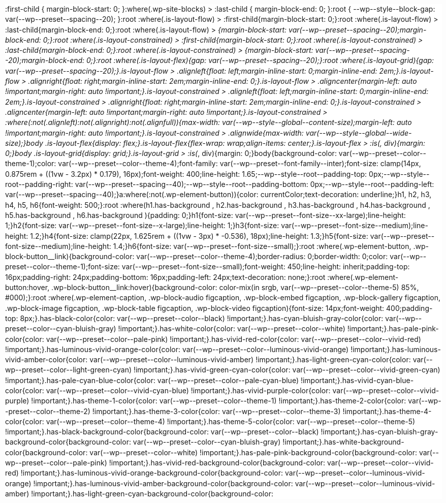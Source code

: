 :first-child { margin-block-start: 0; }:where(.wp-site-blocks) > :last-child { margin-block-end: 0; }:root { --wp--style--block-gap: var(--wp--preset--spacing--20); }:root :where(.is-layout-flow) > :first-child{margin-block-start: 0;}:root :where(.is-layout-flow) > :last-child{margin-block-end: 0;}:root :where(.is-layout-flow) > *{margin-block-start: var(--wp--preset--spacing--20);margin-block-end: 0;}:root :where(.is-layout-constrained) > :first-child{margin-block-start: 0;}:root :where(.is-layout-constrained) > :last-child{margin-block-end: 0;}:root :where(.is-layout-constrained) > *{margin-block-start: var(--wp--preset--spacing--20);margin-block-end: 0;}:root :where(.is-layout-flex){gap: var(--wp--preset--spacing--20);}:root :where(.is-layout-grid){gap: var(--wp--preset--spacing--20);}.is-layout-flow > .alignleft{float: left;margin-inline-start: 0;margin-inline-end: 2em;}.is-layout-flow > .alignright{float: right;margin-inline-start: 2em;margin-inline-end: 0;}.is-layout-flow > .aligncenter{margin-left: auto !important;margin-right: auto !important;}.is-layout-constrained > .alignleft{float: left;margin-inline-start: 0;margin-inline-end: 2em;}.is-layout-constrained > .alignright{float: right;margin-inline-start: 2em;margin-inline-end: 0;}.is-layout-constrained > .aligncenter{margin-left: auto !important;margin-right: auto !important;}.is-layout-constrained > :where(:not(.alignleft):not(.alignright):not(.alignfull)){max-width: var(--wp--style--global--content-size);margin-left: auto !important;margin-right: auto !important;}.is-layout-constrained > .alignwide{max-width: var(--wp--style--global--wide-size);}body .is-layout-flex{display: flex;}.is-layout-flex{flex-wrap: wrap;align-items: center;}.is-layout-flex > :is(*, div){margin: 0;}body .is-layout-grid{display: grid;}.is-layout-grid > :is(*, div){margin: 0;}body{background-color: var(--wp--preset--color--theme-1);color: var(--wp--preset--color--theme-4);font-family: var(--wp--preset--font-family--inter);font-size: clamp(14px, 0.875rem + ((1vw - 3.2px) * 0.179), 16px);font-weight: 400;line-height: 1.65;--wp--style--root--padding-top: 0px;--wp--style--root--padding-right: var(--wp--preset--spacing--40);--wp--style--root--padding-bottom: 0px;--wp--style--root--padding-left: var(--wp--preset--spacing--40);}a:where(:not(.wp-element-button)){color: currentColor;text-decoration: underline;}h1, h2, h3, h4, h5, h6{font-weight: 500;}:root :where(h1.has-background , h2.has-background , h3.has-background , h4.has-background , h5.has-background , h6.has-background ){padding: 0;}h1{font-size: var(--wp--preset--font-size--xx-large);line-height: 1;}h2{font-size: var(--wp--preset--font-size--x-large);line-height: 1;}h3{font-size: var(--wp--preset--font-size--medium);line-height: 1.2;}h4{font-size: clamp(22px, 1.625rem + ((1vw - 3px) * -0.536), 18px);line-height: 1.3;}h5{font-size: var(--wp--preset--font-size--medium);line-height: 1.4;}h6{font-size: var(--wp--preset--font-size--small);}:root :where(.wp-element-button, .wp-block-button__link){background-color: var(--wp--preset--color--theme-4);border-radius: 0;border-width: 0;color: var(--wp--preset--color--theme-1);font-size: var(--wp--preset--font-size--small);font-weight: 450;line-height: inherit;padding-top: 16px;padding-right: 24px;padding-bottom: 16px;padding-left: 24px;text-decoration: none;}:root :where(.wp-element-button:hover, .wp-block-button__link:hover){background-color: color-mix(in srgb, var(--wp--preset--color--theme-5) 85%, #000);}:root :where(.wp-element-caption, .wp-block-audio figcaption, .wp-block-embed figcaption, .wp-block-gallery figcaption, .wp-block-image figcaption, .wp-block-table figcaption, .wp-block-video figcaption){font-size: 14px;font-weight: 400;padding-top: 8px;}.has-black-color{color: var(--wp--preset--color--black) !important;}.has-cyan-bluish-gray-color{color: var(--wp--preset--color--cyan-bluish-gray) !important;}.has-white-color{color: var(--wp--preset--color--white) !important;}.has-pale-pink-color{color: var(--wp--preset--color--pale-pink) !important;}.has-vivid-red-color{color: var(--wp--preset--color--vivid-red) !important;}.has-luminous-vivid-orange-color{color: var(--wp--preset--color--luminous-vivid-orange) !important;}.has-luminous-vivid-amber-color{color: var(--wp--preset--color--luminous-vivid-amber) !important;}.has-light-green-cyan-color{color: var(--wp--preset--color--light-green-cyan) !important;}.has-vivid-green-cyan-color{color: var(--wp--preset--color--vivid-green-cyan) !important;}.has-pale-cyan-blue-color{color: var(--wp--preset--color--pale-cyan-blue) !important;}.has-vivid-cyan-blue-color{color: var(--wp--preset--color--vivid-cyan-blue) !important;}.has-vivid-purple-color{color: var(--wp--preset--color--vivid-purple) !important;}.has-theme-1-color{color: var(--wp--preset--color--theme-1) !important;}.has-theme-2-color{color: var(--wp--preset--color--theme-2) !important;}.has-theme-3-color{color: var(--wp--preset--color--theme-3) !important;}.has-theme-4-color{color: var(--wp--preset--color--theme-4) !important;}.has-theme-5-color{color: var(--wp--preset--color--theme-5) !important;}.has-black-background-color{background-color: var(--wp--preset--color--black) !important;}.has-cyan-bluish-gray-background-color{background-color: var(--wp--preset--color--cyan-bluish-gray) !important;}.has-white-background-color{background-color: var(--wp--preset--color--white) !important;}.has-pale-pink-background-color{background-color: var(--wp--preset--color--pale-pink) !important;}.has-vivid-red-background-color{background-color: var(--wp--preset--color--vivid-red) !important;}.has-luminous-vivid-orange-background-color{background-color: var(--wp--preset--color--luminous-vivid-orange) !important;}.has-luminous-vivid-amber-background-color{background-color: var(--wp--preset--color--luminous-vivid-amber) !important;}.has-light-green-cyan-background-color{background-color: